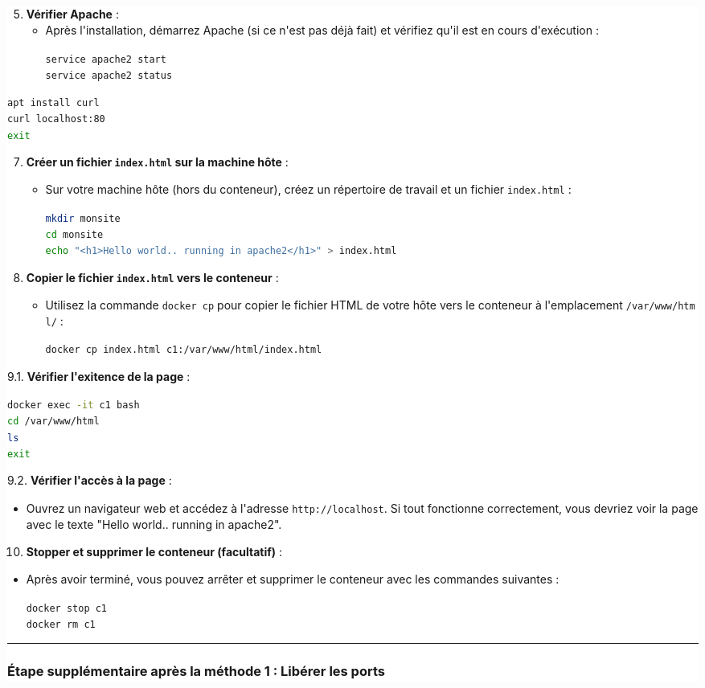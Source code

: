 5. **Vérifier Apache** :
   - Après l'installation, démarrez Apache (si ce n'est pas déjà fait) et vérifiez qu'il est en cours d'exécution :
     ```bash
     service apache2 start
     service apache2 status
     ```

```bash
apt install curl
curl localhost:80
exit
```

7. **Créer un fichier `index.html` sur la machine hôte** :
   - Sur votre machine hôte (hors du conteneur), créez un répertoire de travail et un fichier `index.html` :
     ```bash
     mkdir monsite
     cd monsite
     echo "<h1>Hello world.. running in apache2</h1>" > index.html
     ```

8. **Copier le fichier `index.html` vers le conteneur** :
   - Utilisez la commande `docker cp` pour copier le fichier HTML de votre hôte vers le conteneur à l'emplacement `/var/www/html/` :
     ```bash
     docker cp index.html c1:/var/www/html/index.html
     ```


9.1. **Vérifier l'exitence de la page** :

```bash
docker exec -it c1 bash
cd /var/www/html
ls
exit
```
   
9.2. **Vérifier l'accès à la page** :
   - Ouvrez un navigateur web et accédez à l'adresse `http://localhost`. Si tout fonctionne correctement, vous devriez voir la page avec le texte "Hello world.. running in apache2".

10. **Stopper et supprimer le conteneur (facultatif)** :
   - Après avoir terminé, vous pouvez arrêter et supprimer le conteneur avec les commandes suivantes :
     ```bash
     docker stop c1
     docker rm c1
     ```



---


### **Étape supplémentaire après la méthode 1 : Libérer les ports**
